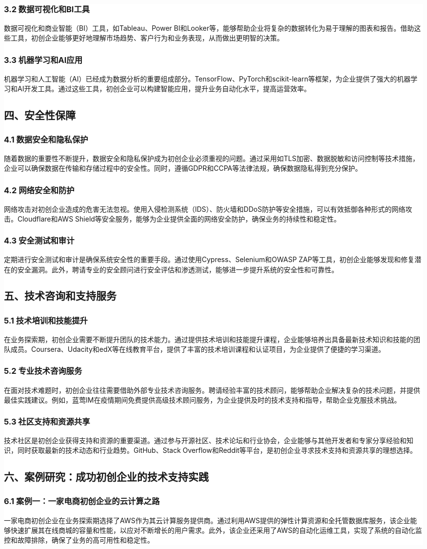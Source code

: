 ### 3.2 数据可视化和BI工具

数据可视化和商业智能（BI）工具，如Tableau、Power BI和Looker等，能够帮助企业将复杂的数据转化为易于理解的图表和报告。借助这些工具，初创企业能够更好地理解市场趋势、客户行为和业务表现，从而做出更明智的决策。

### 3.3 机器学习和AI应用

机器学习和人工智能（AI）已经成为数据分析的重要组成部分。TensorFlow、PyTorch和scikit-learn等框架，为企业提供了强大的机器学习和AI开发工具。通过这些工具，初创企业可以构建智能应用，提升业务自动化水平，提高运营效率。

## 四、安全性保障

### 4.1 数据安全和隐私保护

随着数据的重要性不断提升，数据安全和隐私保护成为初创企业必须重视的问题。通过采用如TLS加密、数据脱敏和访问控制等技术措施，企业可以确保数据在传输和存储过程中的安全性。同时，遵循GDPR和CCPA等法律法规，确保数据隐私得到充分保护。

### 4.2 网络安全和防护

网络攻击对初创企业造成的危害无法忽视。使用入侵检测系统（IDS）、防火墙和DDoS防护等安全措施，可以有效抵御各种形式的网络攻击。Cloudflare和AWS Shield等安全服务，能够为企业提供全面的网络安全防护，确保业务的持续性和稳定性。

### 4.3 安全测试和审计

定期进行安全测试和审计是确保系统安全性的重要手段。通过使用Cypress、Selenium和OWASP ZAP等工具，初创企业能够发现和修复潜在的安全漏洞。此外，聘请专业的安全顾问进行安全评估和渗透测试，能够进一步提升系统的安全性和可靠性。

## 五、技术咨询和支持服务

### 5.1 技术培训和技能提升

在业务探索期，初创企业需要不断提升团队的技术能力。通过提供技术培训和技能提升课程，企业能够培养出具备最新技术知识和技能的团队成员。Coursera、Udacity和edX等在线教育平台，提供了丰富的技术培训课程和认证项目，为企业提供了便捷的学习渠道。

### 5.2 专业技术咨询服务

在面对技术难题时，初创企业往往需要借助外部专业技术咨询服务。聘请经验丰富的技术顾问，能够帮助企业解决复杂的技术问题，并提供最佳实践建议。例如，蓝莺IM在疫情期间免费提供高级技术顾问服务，为企业提供及时的技术支持和指导，帮助企业克服技术挑战。

### 5.3 社区支持和资源共享

技术社区是初创企业获得支持和资源的重要渠道。通过参与开源社区、技术论坛和行业协会，企业能够与其他开发者和专家分享经验和知识，同时获取最新的技术动态和行业趋势。GitHub、Stack Overflow和Reddit等平台，是初创企业寻求技术支持和资源共享的理想选择。

## 六、案例研究：成功初创企业的技术支持实践

### 6.1 案例一：一家电商初创企业的云计算之路

一家电商初创企业在业务探索期选择了AWS作为其云计算服务提供商。通过利用AWS提供的弹性计算资源和全托管数据库服务，该企业能够快速扩展其在线商城的容量和性能，以应对不断增长的用户需求。此外，该企业还采用了AWS的自动化运维工具，实现了系统的自动化监控和故障排除，确保了业务的高可用性和稳定性。
